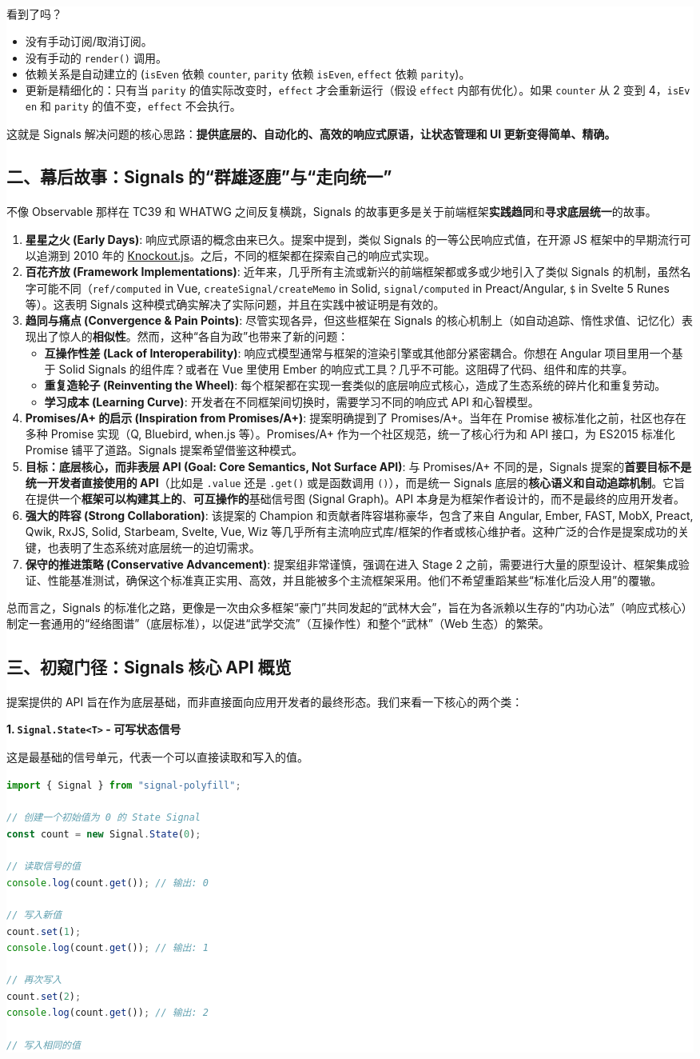 看到了吗？

- 没有手动订阅/取消订阅。
- 没有手动的 `render()` 调用。
- 依赖关系是自动建立的 (`isEven` 依赖 `counter`, `parity` 依赖 `isEven`, `effect` 依赖 `parity`)。
- 更新是精细化的：只有当 `parity` 的值实际改变时，`effect` 才会重新运行（假设 `effect` 内部有优化）。如果 `counter` 从 2 变到 4，`isEven` 和 `parity` 的值不变，`effect` 不会执行。

这就是 Signals 解决问题的核心思路：**提供底层的、自动化的、高效的响应式原语，让状态管理和 UI 更新变得简单、精确。**

## 二、幕后故事：Signals 的“群雄逐鹿”与“走向统一”

不像 Observable 那样在 TC39 和 WHATWG 之间反复横跳，Signals 的故事更多是关于前端框架**实践趋同**和**寻求底层统一**的故事。

1.  **星星之火 (Early Days)**: 响应式原语的概念由来已久。提案中提到，类似 Signals 的一等公民响应式值，在开源 JS 框架中的早期流行可以追溯到 2010 年的 [Knockout.js](https://knockoutjs.com/)。之后，不同的框架都在探索自己的响应式实现。
2.  **百花齐放 (Framework Implementations)**: 近年来，几乎所有主流或新兴的前端框架都或多或少地引入了类似 Signals 的机制，虽然名字可能不同（`ref/computed` in Vue, `createSignal/createMemo` in Solid, `signal/computed` in Preact/Angular, `$` in Svelte 5 Runes 等）。这表明 Signals 这种模式确实解决了实际问题，并且在实践中被证明是有效的。
3.  **趋同与痛点 (Convergence & Pain Points)**: 尽管实现各异，但这些框架在 Signals 的核心机制上（如自动追踪、惰性求值、记忆化）表现出了惊人的**相似性**。然而，这种“各自为政”也带来了新的问题：
    - **互操作性差 (Lack of Interoperability)**: 响应式模型通常与框架的渲染引擎或其他部分紧密耦合。你想在 Angular 项目里用一个基于 Solid Signals 的组件库？或者在 Vue 里使用 Ember 的响应式工具？几乎不可能。这阻碍了代码、组件和库的共享。
    - **重复造轮子 (Reinventing the Wheel)**: 每个框架都在实现一套类似的底层响应式核心，造成了生态系统的碎片化和重复劳动。
    - **学习成本 (Learning Curve)**: 开发者在不同框架间切换时，需要学习不同的响应式 API 和心智模型。
4.  **Promises/A+ 的启示 (Inspiration from Promises/A+)**: 提案明确提到了 Promises/A+。当年在 Promise 被标准化之前，社区也存在多种 Promise 实现（Q, Bluebird, when.js 等）。Promises/A+ 作为一个社区规范，统一了核心行为和 API 接口，为 ES2015 标准化 Promise 铺平了道路。Signals 提案希望借鉴这种模式。
5.  **目标：底层核心，而非表层 API (Goal: Core Semantics, Not Surface API)**: 与 Promises/A+ 不同的是，Signals 提案的**首要目标不是统一开发者直接使用的 API**（比如是 `.value` 还是 `.get()` 或是函数调用 `()`），而是统一 Signals 底层的**核心语义和自动追踪机制**。它旨在提供一个**框架可以构建其上的**、**可互操作的**基础信号图 (Signal Graph)。API 本身是为框架作者设计的，而不是最终的应用开发者。
6.  **强大的阵容 (Strong Collaboration)**: 该提案的 Champion 和贡献者阵容堪称豪华，包含了来自 Angular, Ember, FAST, MobX, Preact, Qwik, RxJS, Solid, Starbeam, Svelte, Vue, Wiz 等几乎所有主流响应式库/框架的作者或核心维护者。这种广泛的合作是提案成功的关键，也表明了生态系统对底层统一的迫切需求。
7.  **保守的推进策略 (Conservative Advancement)**: 提案组非常谨慎，强调在进入 Stage 2 之前，需要进行大量的原型设计、框架集成验证、性能基准测试，确保这个标准真正实用、高效，并且能被多个主流框架采用。他们不希望重蹈某些“标准化后没人用”的覆辙。

总而言之，Signals 的标准化之路，更像是一次由众多框架“豪门”共同发起的“武林大会”，旨在为各派赖以生存的“内功心法”（响应式核心）制定一套通用的“经络图谱”（底层标准），以促进“武学交流”（互操作性）和整个“武林”（Web 生态）的繁荣。

## 三、初窥门径：Signals 核心 API 概览

提案提供的 API 旨在作为底层基础，而非直接面向应用开发者的最终形态。我们来看一下核心的两个类：

**1. `Signal.State<T>` - 可写状态信号**

这是最基础的信号单元，代表一个可以直接读取和写入的值。

```ts
import { Signal } from "signal-polyfill";

// 创建一个初始值为 0 的 State Signal
const count = new Signal.State(0);

// 读取信号的值
console.log(count.get()); // 输出: 0

// 写入新值
count.set(1);
console.log(count.get()); // 输出: 1

// 再次写入
count.set(2);
console.log(count.get()); // 输出: 2

// 写入相同的值
```